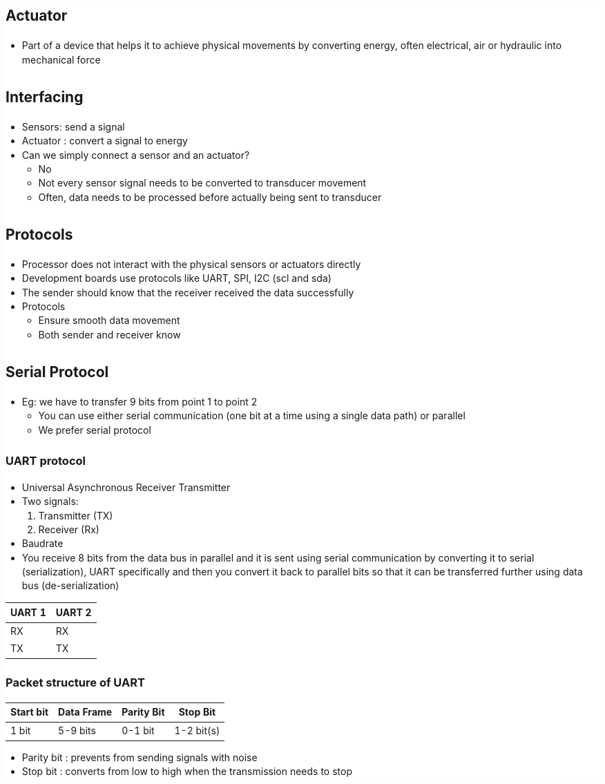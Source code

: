 ## Actuator
- Part of a device that helps it to achieve physical movements by converting energy, often electrical, air or hydraulic into mechanical force

## Interfacing
- Sensors: send a signal
- Actuator : convert a signal to energy
- Can we simply connect a sensor and an actuator?
    - No
    - Not every sensor signal needs to be converted to transducer movement
    - Often, data needs to be processed before actually being sent to transducer

## Protocols
- Processor does not interact with the physical sensors or actuators directly
- Development boards use protocols like UART, SPI, I2C (scl and sda)
- The sender should know that the receiver received the data successfully
- Protocols
    - Ensure smooth data movement
    - Both sender and receiver know

## Serial Protocol
- Eg: we have to transfer 9 bits from point 1 to point 2
    - You can use either serial communication (one bit at a time using a single data path) or parallel
    - We prefer serial protocol

### UART protocol
- Universal Asynchronous Receiver Transmitter
- Two signals:
    1. Transmitter (TX)
    2. Receiver (Rx)
- Baudrate
- You receive 8 bits from the data bus in parallel and it is sent using serial communication by converting it to serial (serialization), UART specifically and then you convert it back to parallel bits so that it can be transferred further using data bus (de-serialization)

| UART 1 | UART 2 |
|--------|--------|
| RX     | RX     |
| TX     | TX     |

### Packet structure of UART

| Start bit | Data Frame | Parity Bit | Stop Bit   |
|-----------|------------|------------|------------|
| 1 bit     | 5-9 bits   | 0-1 bit    | 1-2 bit(s) |

- Parity bit : prevents from sending signals with noise
- Stop bit : converts from low to high when the transmission needs to stop

